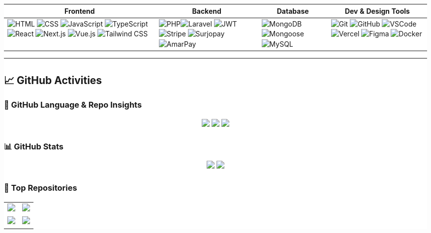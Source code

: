 <div align="center">

| Frontend | Backend | Database | Dev & Design Tools |
|----------|---------|----------|--------------------|
| ![HTML](https://img.shields.io/badge/HTML5-E34F26?style=flat&logo=html5&logoColor=white) ![CSS](https://img.shields.io/badge/CSS3-1572B6?style=flat&logo=css3&logoColor=white) ![JavaScript](https://img.shields.io/badge/JavaScript-F7DF1E?style=flat&logo=javascript&logoColor=black) ![TypeScript](https://img.shields.io/badge/TypeScript-3178C6?style=flat&logo=typescript&logoColor=white) ![React](https://img.shields.io/badge/React-20232A?style=flat&logo=react&logoColor=61DAFB) ![Next.js](https://img.shields.io/badge/Next.js-black?style=flat&logo=next.js) ![Vue.js](https://img.shields.io/badge/Vue.js-35495E?style=flat-square&logo=vue.js&logoColor=4FC08D) ![Tailwind CSS](https://img.shields.io/badge/Tailwind_CSS-38B2AC?style=flat&logo=tailwind-css&logoColor=white) | ![PHP](https://img.shields.io/badge/PHP-777BB4?style=flat-square&logo=php&logoColor=white)![Laravel](https://img.shields.io/badge/Laravel-FF2D20?style=flat-square&logo=laravel&logoColor=white) ![JWT](https://img.shields.io/badge/JWT-000000?style=flat&logo=jsonwebtokens&logoColor=white) ![Stripe](https://img.shields.io/badge/Stripe-635bff?style=flat&logo=stripe&logoColor=white) ![Surjopay](https://img.shields.io/badge/Surjopay-00A884?style=flat&logo=payoneer&logoColor=white) ![AmarPay](https://img.shields.io/badge/AmarPay-003087?style=flat&logo=paypal&logoColor=white) | ![MongoDB](https://img.shields.io/badge/MongoDB-4EA94B?style=flat&logo=mongodb&logoColor=white) ![Mongoose](https://img.shields.io/badge/Mongoose-880000?style=flat&logo=mongoose&logoColor=white) ![MySQL](https://img.shields.io/badge/MySQL-005C84?style=flat-square&logo=mysql&logoColor=white) | ![Git](https://img.shields.io/badge/Git-F05032?style=flat&logo=git&logoColor=white) ![GitHub](https://img.shields.io/badge/GitHub-181717?style=flat&logo=github&logoColor=white) ![VSCode](https://img.shields.io/badge/VSCode-007ACC?style=flat&logo=visual-studio-code&logoColor=white) ![Vercel](https://img.shields.io/badge/Vercel-000?style=flat&logo=vercel&logoColor=white) ![Figma](https://img.shields.io/badge/Figma-F24E1E?style=flat&logo=figma&logoColor=white) ![Docker](https://img.shields.io/badge/Docker-0CC1F3?style=flat-square&logo=docker&logoColor=white)

</div>


---


## 📈 GitHub Activities


### 🧾 GitHub Language & Repo Insights

<p align="center">
  <img src="https://github-profile-summary-cards.vercel.app/api/cards/repos-per-language?username=hasib120125&theme=radical" />
  <img src="https://github-profile-summary-cards.vercel.app/api/cards/most-commit-language?username=hasib120125&theme=radical" />
  <img src="https://github-profile-summary-cards.vercel.app/api/cards/profile-details?username=hasib120125&theme=radical" />
</p>

### 📊 GitHub Stats

<p align="center">
  <img src="https://github-readme-stats.vercel.app/api?username=hasib120125&show_icons=true&theme=radical" />
  <img src="https://github-readme-streak-stats.herokuapp.com?user=hasib120125&theme=radical&date_format=M%20j%5B%2C%20Y%5D" />
</p>


### 🌟 Top Repositories
<div align="center">
  <table>
    <tr>
      <td>
        <a href="https://github.com/hasib120125/elearning">
          <img src="https://github-readme-stats.vercel.app/api/pin/?username=hasib120125&repo=elearning&theme=radical&hide_border=true&border_radius=15" />
        </a>
      </td>
      <td>
        <a href="https://github.com/hasib120125/training_management">
          <img src="https://github-readme-stats.vercel.app/api/pin/?username=hasib120125&repo=training_management&theme=radical&hide_border=true&border_radius=15" />
        </a>
      </td>
    </tr>
    <tr>
      <td>
        <a href="https://github.com/hasib120125/doctor-patient-hospital">
          <img src="https://github-readme-stats.vercel.app/api/pin/?username=hasib120125&repo=doctor-patient-hospital&theme=radical&hide_border=true&border_radius=15" />
        </a>
      </td>
      <td>
        <a href="https://github.com/hasib120125/education-cms">
          <img src="https://github-readme-stats.vercel.app/api/pin/?username=hasib120125&repo=education-cms&theme=radical&hide_border=true&border_radius=15" />
        </a>
      </td>
    </tr>
  </table>
</div>